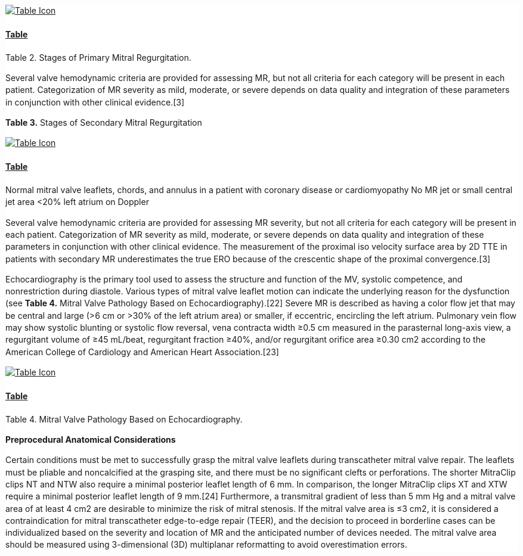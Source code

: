 [![Table Icon](/corehtml/pmc/css/bookshelf/2.26/img/table-icon.gif)](/books/NBK536988/table/article-179.table1/?report=objectonly "Table")

#### [Table](/books/NBK536988/table/article-179.table1/?report=objectonly)

Table 2. Stages of Primary Mitral Regurgitation. 

Several valve hemodynamic criteria are provided for assessing MR, but not all criteria for each category will be present in each patient. Categorization of MR severity as mild, moderate, or severe depends on data quality and integration of these parameters in conjunction with other clinical evidence.[3]

**Table 3.** Stages of Secondary Mitral Regurgitation

[![Table Icon](/corehtml/pmc/css/bookshelf/2.26/img/table-icon.gif)](/books/NBK536988/table/article-179.table2/?report=objectonly "Table")

#### [Table](/books/NBK536988/table/article-179.table2/?report=objectonly)

Normal mitral valve leaflets, chords, and annulus in a patient with coronary disease or cardiomyopathy No MR jet or small central jet area <20% left atrium on Doppler

Several valve hemodynamic criteria are provided for assessing MR severity, but not all criteria for each category will be present in each patient. Categorization of MR severity as mild, moderate, or severe depends on data quality and integration of these parameters in conjunction with other clinical evidence. The measurement of the proximal iso velocity surface area by 2D TTE in patients with secondary MR underestimates the true ERO because of the crescentic shape of the proximal convergence.[3]

Echocardiography is the primary tool used to assess the structure and function of the MV, systolic competence, and nonrestriction during diastole. Various types of mitral valve leaflet motion can indicate the underlying reason for the dysfunction (see **Table 4.** Mitral Valve Pathology Based on Echocardiography).[22] Severe MR is described as having a color flow jet that may be central and large (>6 cm or >30% of the left atrium area) or smaller, if eccentric, encircling the left atrium. Pulmonary vein flow may show systolic blunting or systolic flow reversal, vena contracta width ≥0.5 cm measured in the parasternal long-axis view, a regurgitant volume of ≥45 mL/beat, regurgitant fraction ≥40%, and/or regurgitant orifice area ≥0.30 cm2 according to the American College of Cardiology and American Heart Association.[23]

[![Table Icon](/corehtml/pmc/css/bookshelf/2.26/img/table-icon.gif)](/books/NBK536988/table/article-179.table3/?report=objectonly "Table")

#### [Table](/books/NBK536988/table/article-179.table3/?report=objectonly)

Table 4. Mitral Valve Pathology Based on Echocardiography. 

**Preprocedural Anatomical Considerations**

Certain conditions must be met to successfully grasp the mitral valve leaflets during transcatheter mitral valve repair. The leaflets must be pliable and noncalcified at the grasping site, and there must be no significant clefts or perforations. The shorter MitraClip clips NT and NTW also require a minimal posterior leaflet length of 6 mm. In comparison, the longer MitraClip clips XT and XTW require a minimal posterior leaflet length of 9 mm.[24] Furthermore, a transmitral gradient of less than 5 mm Hg and a mitral valve area of at least 4 cm2 are desirable to minimize the risk of mitral stenosis. If the mitral valve area is ≤3 cm2, it is considered a contraindication for mitral transcatheter edge-to-edge repair (TEER), and the decision to proceed in borderline cases can be individualized based on the severity and location of MR and the anticipated number of devices needed. The mitral valve area should be measured using 3-dimensional (3D) multiplanar reformatting to avoid overestimation errors.
